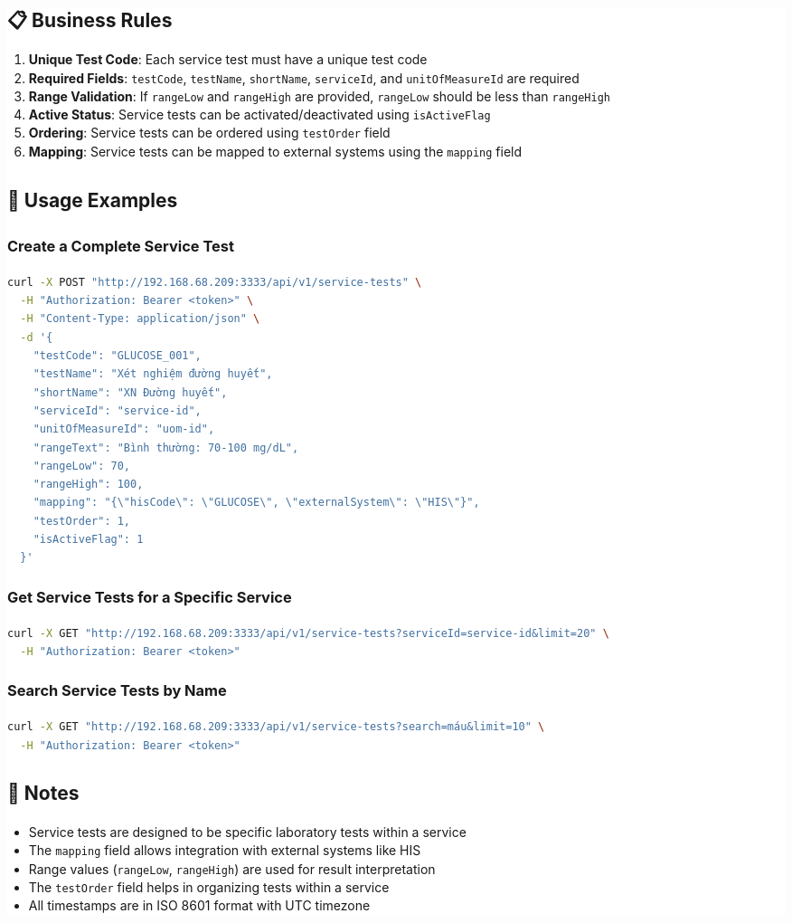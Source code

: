 ## 📋 Business Rules

1. **Unique Test Code**: Each service test must have a unique test code
2. **Required Fields**: `testCode`, `testName`, `shortName`, `serviceId`, and `unitOfMeasureId` are required
3. **Range Validation**: If `rangeLow` and `rangeHigh` are provided, `rangeLow` should be less than `rangeHigh`
4. **Active Status**: Service tests can be activated/deactivated using `isActiveFlag`
5. **Ordering**: Service tests can be ordered using `testOrder` field
6. **Mapping**: Service tests can be mapped to external systems using the `mapping` field

## 🚀 Usage Examples

### Create a Complete Service Test
```bash
curl -X POST "http://192.168.68.209:3333/api/v1/service-tests" \
  -H "Authorization: Bearer <token>" \
  -H "Content-Type: application/json" \
  -d '{
    "testCode": "GLUCOSE_001",
    "testName": "Xét nghiệm đường huyết",
    "shortName": "XN Đường huyết",
    "serviceId": "service-id",
    "unitOfMeasureId": "uom-id",
    "rangeText": "Bình thường: 70-100 mg/dL",
    "rangeLow": 70,
    "rangeHigh": 100,
    "mapping": "{\"hisCode\": \"GLUCOSE\", \"externalSystem\": \"HIS\"}",
    "testOrder": 1,
    "isActiveFlag": 1
  }'
```

### Get Service Tests for a Specific Service
```bash
curl -X GET "http://192.168.68.209:3333/api/v1/service-tests?serviceId=service-id&limit=20" \
  -H "Authorization: Bearer <token>"
```

### Search Service Tests by Name
```bash
curl -X GET "http://192.168.68.209:3333/api/v1/service-tests?search=máu&limit=10" \
  -H "Authorization: Bearer <token>"
```

## 📝 Notes

- Service tests are designed to be specific laboratory tests within a service
- The `mapping` field allows integration with external systems like HIS
- Range values (`rangeLow`, `rangeHigh`) are used for result interpretation
- The `testOrder` field helps in organizing tests within a service
- All timestamps are in ISO 8601 format with UTC timezone
